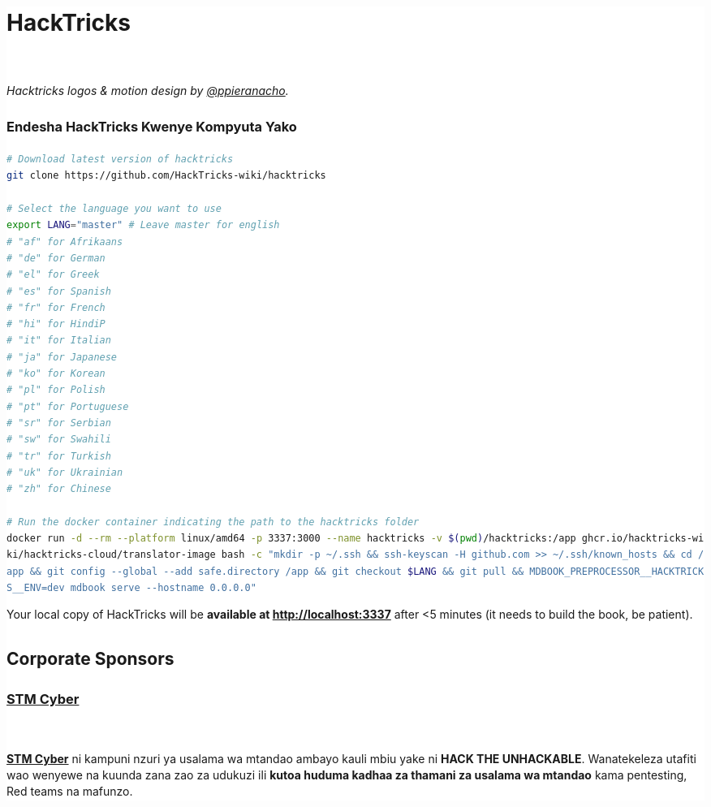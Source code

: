 # HackTricks

<figure><img src="images/hacktricks.gif" alt=""><figcaption></figcaption></figure>

_Hacktricks logos & motion design by_ [_@ppieranacho_](https://www.instagram.com/ppieranacho/)_._

### Endesha HackTricks Kwenye Kompyuta Yako
```bash
# Download latest version of hacktricks
git clone https://github.com/HackTricks-wiki/hacktricks

# Select the language you want to use
export LANG="master" # Leave master for english
# "af" for Afrikaans
# "de" for German
# "el" for Greek
# "es" for Spanish
# "fr" for French
# "hi" for HindiP
# "it" for Italian
# "ja" for Japanese
# "ko" for Korean
# "pl" for Polish
# "pt" for Portuguese
# "sr" for Serbian
# "sw" for Swahili
# "tr" for Turkish
# "uk" for Ukrainian
# "zh" for Chinese

# Run the docker container indicating the path to the hacktricks folder
docker run -d --rm --platform linux/amd64 -p 3337:3000 --name hacktricks -v $(pwd)/hacktricks:/app ghcr.io/hacktricks-wiki/hacktricks-cloud/translator-image bash -c "mkdir -p ~/.ssh && ssh-keyscan -H github.com >> ~/.ssh/known_hosts && cd /app && git config --global --add safe.directory /app && git checkout $LANG && git pull && MDBOOK_PREPROCESSOR__HACKTRICKS__ENV=dev mdbook serve --hostname 0.0.0.0"
```
Your local copy of HackTricks will be **available at [http://localhost:3337](http://localhost:3337)** after <5 minutes (it needs to build the book, be patient).

## Corporate Sponsors

### [STM Cyber](https://www.stmcyber.com)

<figure><img src="images/stm (1).png" alt=""><figcaption></figcaption></figure>

[**STM Cyber**](https://www.stmcyber.com) ni kampuni nzuri ya usalama wa mtandao ambayo kauli mbiu yake ni **HACK THE UNHACKABLE**. Wanatekeleza utafiti wao wenyewe na kuunda zana zao za udukuzi ili **kutoa huduma kadhaa za thamani za usalama wa mtandao** kama pentesting, Red teams na mafunzo.
